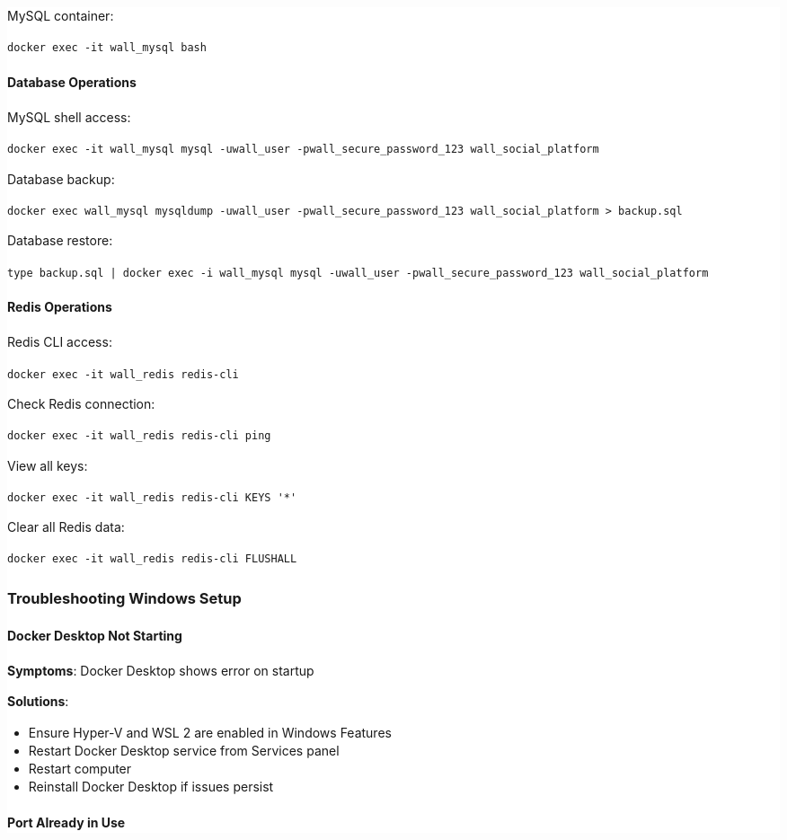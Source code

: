 MySQL container:
```
docker exec -it wall_mysql bash
```

#### Database Operations

MySQL shell access:
```
docker exec -it wall_mysql mysql -uwall_user -pwall_secure_password_123 wall_social_platform
```

Database backup:
```
docker exec wall_mysql mysqldump -uwall_user -pwall_secure_password_123 wall_social_platform > backup.sql
```

Database restore:
```
type backup.sql | docker exec -i wall_mysql mysql -uwall_user -pwall_secure_password_123 wall_social_platform
```

#### Redis Operations

Redis CLI access:
```
docker exec -it wall_redis redis-cli
```

Check Redis connection:
```
docker exec -it wall_redis redis-cli ping
```

View all keys:
```
docker exec -it wall_redis redis-cli KEYS '*'
```

Clear all Redis data:
```
docker exec -it wall_redis redis-cli FLUSHALL
```

### Troubleshooting Windows Setup

#### Docker Desktop Not Starting

**Symptoms**: Docker Desktop shows error on startup

**Solutions**:
- Ensure Hyper-V and WSL 2 are enabled in Windows Features
- Restart Docker Desktop service from Services panel
- Restart computer
- Reinstall Docker Desktop if issues persist

#### Port Already in Use
